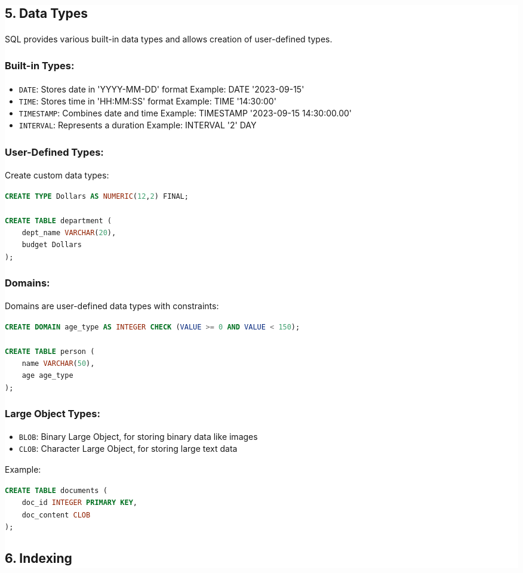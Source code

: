 ## 5. Data Types

SQL provides various built-in data types and allows creation of user-defined types.

### Built-in Types:
- `DATE`: Stores date in 'YYYY-MM-DD' format
  Example: DATE '2023-09-15'
- `TIME`: Stores time in 'HH:MM:SS' format
  Example: TIME '14:30:00'
- `TIMESTAMP`: Combines date and time
  Example: TIMESTAMP '2023-09-15 14:30:00.00'
- `INTERVAL`: Represents a duration
  Example: INTERVAL '2' DAY

### User-Defined Types:

Create custom data types:

```sql
CREATE TYPE Dollars AS NUMERIC(12,2) FINAL;

CREATE TABLE department (
    dept_name VARCHAR(20),
    budget Dollars
);
```

### Domains:

Domains are user-defined data types with constraints:

```sql
CREATE DOMAIN age_type AS INTEGER CHECK (VALUE >= 0 AND VALUE < 150);

CREATE TABLE person (
    name VARCHAR(50),
    age age_type
);
```

### Large Object Types:
- `BLOB`: Binary Large Object, for storing binary data like images
- `CLOB`: Character Large Object, for storing large text data

Example:

```sql
CREATE TABLE documents (
    doc_id INTEGER PRIMARY KEY,
    doc_content CLOB
);
```

## 6. Indexing
